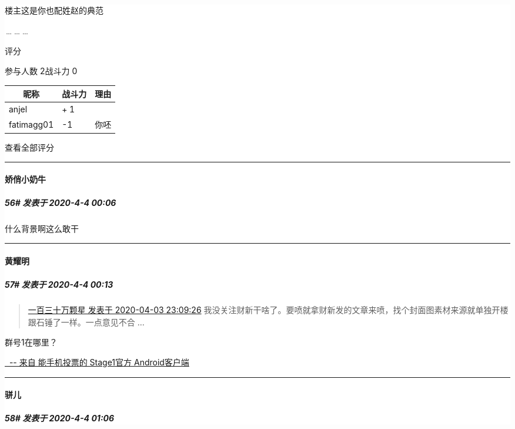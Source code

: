 


楼主这是你也配姓赵的典范



﹍﹍﹍

评分





 参与人数 2战斗力 0

|昵称|战斗力|理由|
|----|---|---|
| anjel| + 1||
| fatimagg01|-1|你呸|



查看全部评分






*****

####  娇俏小奶牛  
##### 56#       发表于 2020-4-4 00:06




什么背景啊这么敢干







*****

####  黄耀明  
##### 57#       发表于 2020-4-4 00:13



<blockquote><a href="httphttps://bbs.saraba1st.com/2b/forum.php?mod=redirect&amp;goto=findpost&amp;pid=46971533&amp;ptid=1922298" target="_blank">一百三十万颗星 发表于 2020-04-03 23:09:26</a>
我没关注财新干啥了。要喷就拿财新发的文章来喷，找个封面图素材来源就单独开楼跟石锤了一样。一点意见不合 ...</blockquote>群号1在哪里？

[  -- 来自 能手机投票的 Stage1官方 Android客户端](https://www.coolapk.com/apk/140634)







*****

####  骈儿  
##### 58#       发表于 2020-4-4 01:06
